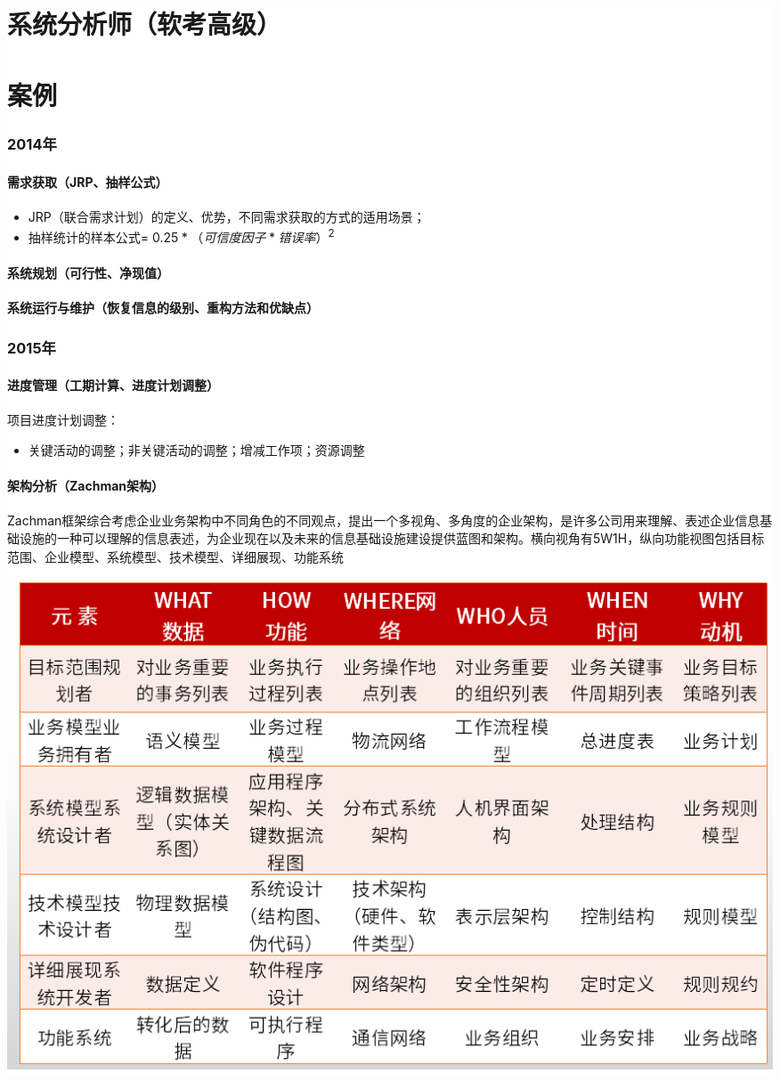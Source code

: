 # 系统分析师（软考高级）

# 案例

### 2014年

#### 需求获取（JRP、抽样公式）

- JRP（联合需求计划）的定义、优势，不同需求获取的方式的适用场景；
- 抽样统计的样本公式= $0.25 * （可信度因子 * 错误率）^ 2$

#### 系统规划（可行性、净现值）

#### 系统运行与维护（恢复信息的级别、重构方法和优缺点）

### 2015年

#### 进度管理（工期计算、进度计划调整）

项目进度计划调整：

- 关键活动的调整；非关键活动的调整；增减工作项；资源调整

#### 架构分析（Zachman架构）

Zachman框架综合考虑企业业务架构中不同角色的不同观点，提出一个多视角、多角度的企业架构，是许多公司用来理解、表述企业信息基础设施的一种可以理解的信息表述，为企业现在以及未来的信息基础设施建设提供蓝图和架构。横向视角有5W1H，纵向功能视图包括目标范围、企业模型、系统模型、技术模型、详细展现、功能系统

![image-20220430181538790](pics/image-20220430181538790.png)
